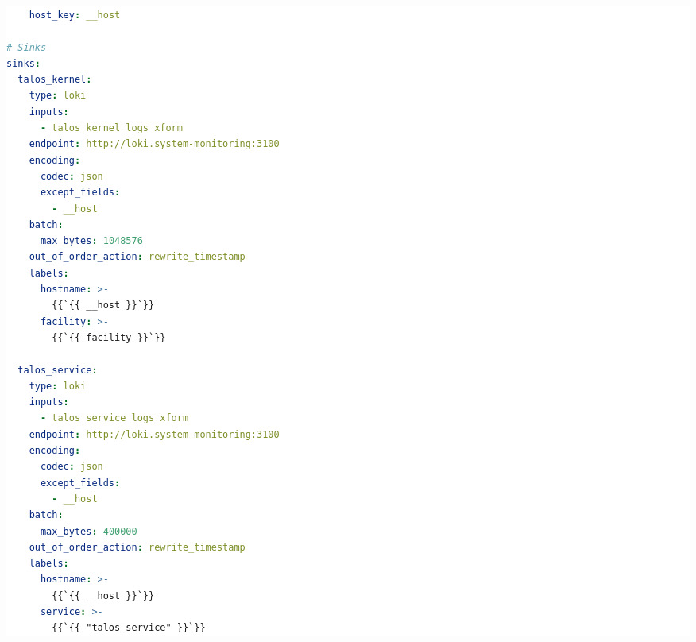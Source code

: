 ```yaml
    host_key: __host

# Sinks
sinks:
  talos_kernel:
    type: loki
    inputs:
      - talos_kernel_logs_xform
    endpoint: http://loki.system-monitoring:3100
    encoding:
      codec: json
      except_fields:
        - __host
    batch:
      max_bytes: 1048576
    out_of_order_action: rewrite_timestamp
    labels:
      hostname: >-
        {{`{{ __host }}`}}
      facility: >-
        {{`{{ facility }}`}}

  talos_service:
    type: loki
    inputs:
      - talos_service_logs_xform
    endpoint: http://loki.system-monitoring:3100
    encoding:
      codec: json
      except_fields:
        - __host
    batch:
      max_bytes: 400000
    out_of_order_action: rewrite_timestamp
    labels:
      hostname: >-
        {{`{{ __host }}`}}
      service: >-
        {{`{{ "talos-service" }}`}}
```
